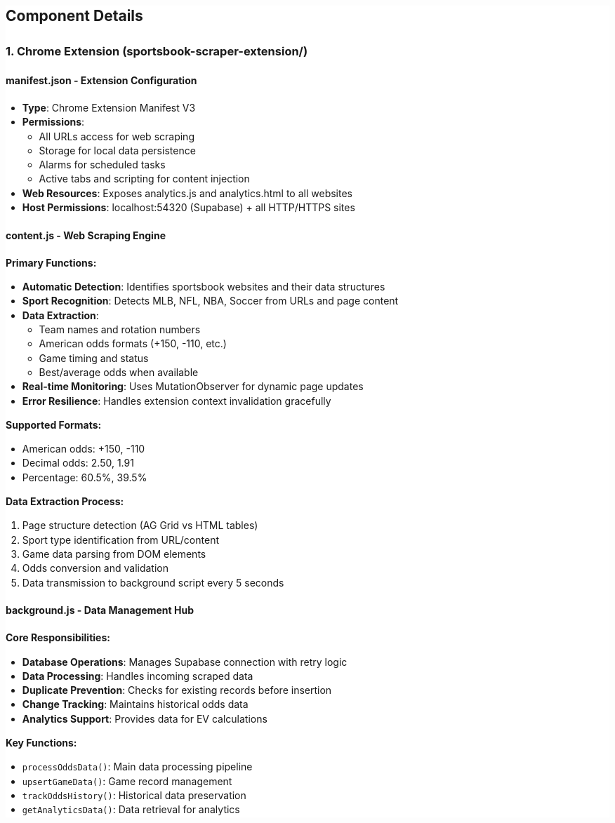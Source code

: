 ## Component Details

### 1. Chrome Extension (sportsbook-scraper-extension/)

#### manifest.json - Extension Configuration
- **Type**: Chrome Extension Manifest V3
- **Permissions**: 
  - All URLs access for web scraping
  - Storage for local data persistence
  - Alarms for scheduled tasks
  - Active tabs and scripting for content injection
- **Web Resources**: Exposes analytics.js and analytics.html to all websites
- **Host Permissions**: localhost:54320 (Supabase) + all HTTP/HTTPS sites

#### content.js - Web Scraping Engine
**Primary Functions:**
- **Automatic Detection**: Identifies sportsbook websites and their data structures
- **Sport Recognition**: Detects MLB, NFL, NBA, Soccer from URLs and page content
- **Data Extraction**:
  - Team names and rotation numbers
  - American odds formats (+150, -110, etc.)
  - Game timing and status
  - Best/average odds when available
- **Real-time Monitoring**: Uses MutationObserver for dynamic page updates
- **Error Resilience**: Handles extension context invalidation gracefully

**Supported Formats:**
- American odds: +150, -110
- Decimal odds: 2.50, 1.91
- Percentage: 60.5%, 39.5%

**Data Extraction Process:**
1. Page structure detection (AG Grid vs HTML tables)
2. Sport type identification from URL/content
3. Game data parsing from DOM elements
4. Odds conversion and validation
5. Data transmission to background script every 5 seconds

#### background.js - Data Management Hub
**Core Responsibilities:**
- **Database Operations**: Manages Supabase connection with retry logic
- **Data Processing**: Handles incoming scraped data
- **Duplicate Prevention**: Checks for existing records before insertion
- **Change Tracking**: Maintains historical odds data
- **Analytics Support**: Provides data for EV calculations

**Key Functions:**
- `processOddsData()`: Main data processing pipeline
- `upsertGameData()`: Game record management
- `trackOddsHistory()`: Historical data preservation
- `getAnalyticsData()`: Data retrieval for analytics
